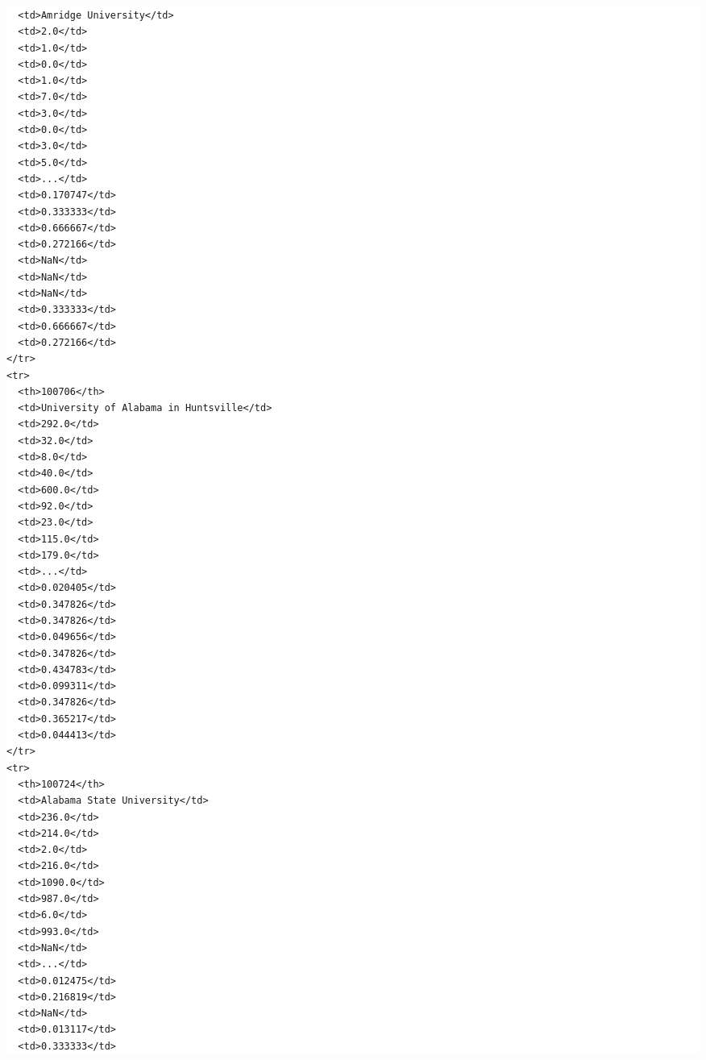       <td>Amridge University</td>
      <td>2.0</td>
      <td>1.0</td>
      <td>0.0</td>
      <td>1.0</td>
      <td>7.0</td>
      <td>3.0</td>
      <td>0.0</td>
      <td>3.0</td>
      <td>5.0</td>
      <td>...</td>
      <td>0.170747</td>
      <td>0.333333</td>
      <td>0.666667</td>
      <td>0.272166</td>
      <td>NaN</td>
      <td>NaN</td>
      <td>NaN</td>
      <td>0.333333</td>
      <td>0.666667</td>
      <td>0.272166</td>
    </tr>
    <tr>
      <th>100706</th>
      <td>University of Alabama in Huntsville</td>
      <td>292.0</td>
      <td>32.0</td>
      <td>8.0</td>
      <td>40.0</td>
      <td>600.0</td>
      <td>92.0</td>
      <td>23.0</td>
      <td>115.0</td>
      <td>179.0</td>
      <td>...</td>
      <td>0.020405</td>
      <td>0.347826</td>
      <td>0.347826</td>
      <td>0.049656</td>
      <td>0.347826</td>
      <td>0.434783</td>
      <td>0.099311</td>
      <td>0.347826</td>
      <td>0.365217</td>
      <td>0.044413</td>
    </tr>
    <tr>
      <th>100724</th>
      <td>Alabama State University</td>
      <td>236.0</td>
      <td>214.0</td>
      <td>2.0</td>
      <td>216.0</td>
      <td>1090.0</td>
      <td>987.0</td>
      <td>6.0</td>
      <td>993.0</td>
      <td>NaN</td>
      <td>...</td>
      <td>0.012475</td>
      <td>0.216819</td>
      <td>NaN</td>
      <td>0.013117</td>
      <td>0.333333</td>